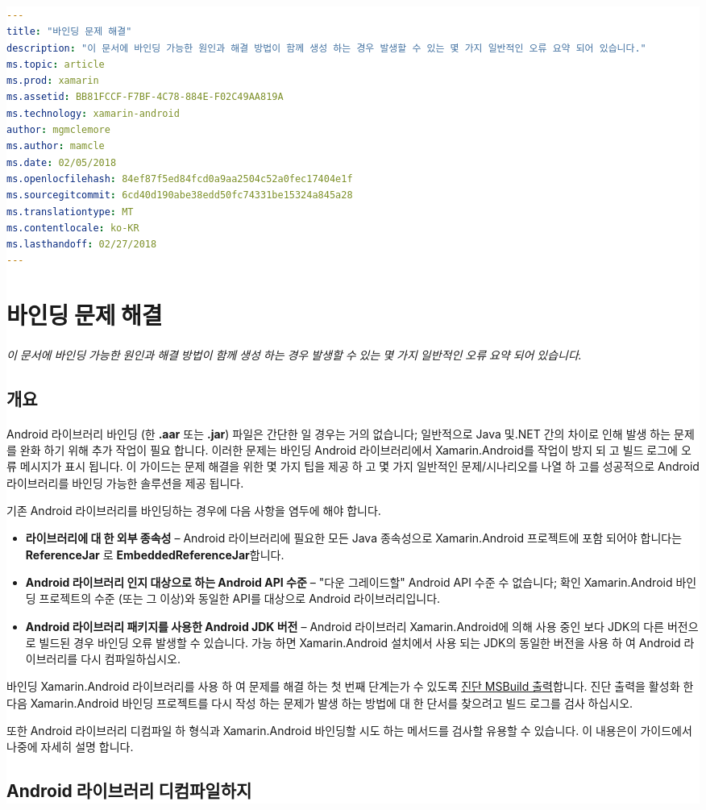 ```yaml
---
title: "바인딩 문제 해결"
description: "이 문서에 바인딩 가능한 원인과 해결 방법이 함께 생성 하는 경우 발생할 수 있는 몇 가지 일반적인 오류 요약 되어 있습니다."
ms.topic: article
ms.prod: xamarin
ms.assetid: BB81FCCF-F7BF-4C78-884E-F02C49AA819A
ms.technology: xamarin-android
author: mgmclemore
ms.author: mamcle
ms.date: 02/05/2018
ms.openlocfilehash: 84ef87f5ed84fcd0a9aa2504c52a0fec17404e1f
ms.sourcegitcommit: 6cd40d190abe38edd50fc74331be15324a845a28
ms.translationtype: MT
ms.contentlocale: ko-KR
ms.lasthandoff: 02/27/2018
---
```

# <a name="troubleshooting-bindings"></a>바인딩 문제 해결

_이 문서에 바인딩 가능한 원인과 해결 방법이 함께 생성 하는 경우 발생할 수 있는 몇 가지 일반적인 오류 요약 되어 있습니다._

<a name="OVERVIEW" />

## <a name="overview"></a>개요

Android 라이브러리 바인딩 (한 **.aar** 또는 **.jar**) 파일은 간단한 일 경우는 거의 없습니다; 일반적으로 Java 및.NET 간의 차이로 인해 발생 하는 문제를 완화 하기 위해 추가 작업이 필요 합니다.
이러한 문제는 바인딩 Android 라이브러리에서 Xamarin.Android를 작업이 방지 되 고 빌드 로그에 오류 메시지가 표시 됩니다. 이 가이드는 문제 해결을 위한 몇 가지 팁을 제공 하 고 몇 가지 일반적인 문제/시나리오를 나열 하 고를 성공적으로 Android 라이브러리를 바인딩 가능한 솔루션을 제공 됩니다.

기존 Android 라이브러리를 바인딩하는 경우에 다음 사항을 염두에 해야 합니다.

- **라이브러리에 대 한 외부 종속성** &ndash; Android 라이브러리에 필요한 모든 Java 종속성으로 Xamarin.Android 프로젝트에 포함 되어야 합니다는 **ReferenceJar** 로  **EmbeddedReferenceJar**합니다.

- **Android 라이브러리 인지 대상으로 하는 Android API 수준** &ndash; "다운 그레이드할" Android API 수준 수 없습니다; 확인 Xamarin.Android 바인딩 프로젝트의 수준 (또는 그 이상)와 동일한 API를 대상으로 Android 라이브러리입니다.

- **Android 라이브러리 패키지를 사용한 Android JDK 버전** &ndash; Android 라이브러리 Xamarin.Android에 의해 사용 중인 보다 JDK의 다른 버전으로 빌드된 경우 바인딩 오류 발생할 수 있습니다. 가능 하면 Xamarin.Android 설치에서 사용 되는 JDK의 동일한 버전을 사용 하 여 Android 라이브러리를 다시 컴파일하십시오.

바인딩 Xamarin.Android 라이브러리를 사용 하 여 문제를 해결 하는 첫 번째 단계는가 수 있도록 [진단 MSBuild 출력](~/android/troubleshooting/troubleshooting.md#Diagnostic_MSBuild_Output)합니다.
진단 출력을 활성화 한 다음 Xamarin.Android 바인딩 프로젝트를 다시 작성 하는 문제가 발생 하는 방법에 대 한 단서를 찾으려고 빌드 로그를 검사 하십시오.

또한 Android 라이브러리 디컴파일 하 형식과 Xamarin.Android 바인딩할 시도 하는 메서드를 검사할 유용할 수 있습니다. 이 내용은이 가이드에서 나중에 자세히 설명 합니다.

<a name="DECOMPILING_AN_ANDROID_LIBRARY" />

## <a name="decompiling-an-android-library"></a>Android 라이브러리 디컴파일하지
